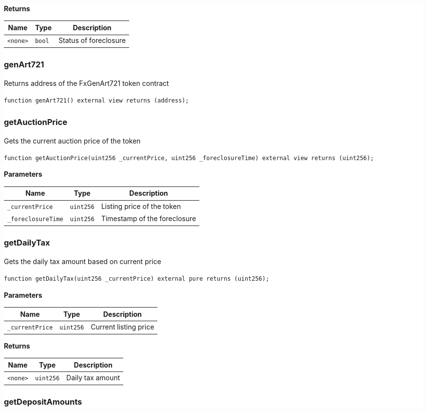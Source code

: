 **Returns**

|Name|Type|Description|
|----|----|-----------|
|`<none>`|`bool`|Status of foreclosure|


### genArt721

Returns address of the FxGenArt721 token contract


```solidity
function genArt721() external view returns (address);
```

### getAuctionPrice

Gets the current auction price of the token


```solidity
function getAuctionPrice(uint256 _currentPrice, uint256 _foreclosureTime) external view returns (uint256);
```
**Parameters**

|Name|Type|Description|
|----|----|-----------|
|`_currentPrice`|`uint256`|Listing price of the token|
|`_foreclosureTime`|`uint256`|Timestamp of the foreclosure|


### getDailyTax

Gets the daily tax amount based on current price


```solidity
function getDailyTax(uint256 _currentPrice) external pure returns (uint256);
```
**Parameters**

|Name|Type|Description|
|----|----|-----------|
|`_currentPrice`|`uint256`|Current listing price|

**Returns**

|Name|Type|Description|
|----|----|-----------|
|`<none>`|`uint256`|Daily tax amount|


### getDepositAmounts
